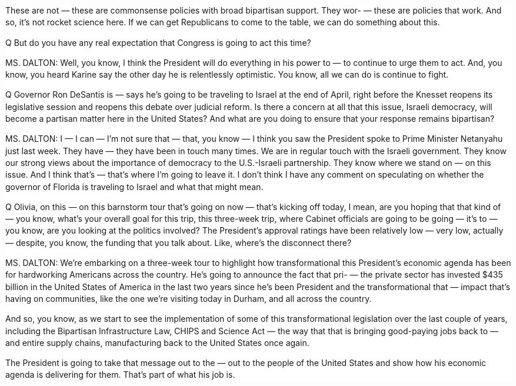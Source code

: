 These are not — these are commonsense policies with broad bipartisan
support. They wor- — these are policies that work. And so, it’s not
rocket science here. If we can get Republicans to come to the table, we
can do something about this.

Q But do you have any real expectation that Congress is going to act
this time?

MS. DALTON: Well, you know, I think the President will do everything in
his power to — to continue to urge them to act. And, you know, you heard
Karine say the other day he is relentlessly optimistic. You know, all we
can do is continue to fight.

Q Governor Ron DeSantis is — says he’s going to be traveling to Israel
at the end of April, right before the Knesset reopens its legislative
session and reopens this debate over judicial reform. Is there a concern
at all that this issue, Israeli democracy, will become a partisan matter
here in the United States? And what are you doing to ensure that your
response remains bipartisan?

MS. DALTON: I — I can — I’m not sure that — that, you know — I think you
saw the President spoke to Prime Minister Netanyahu just last week. They
have — they have been in touch many times. We are in regular touch with
the Israeli government. They know our strong views about the importance
of democracy to the U.S.-Israeli partnership. They know where we stand
on — on this issue. And I think that’s — that’s where I’m going to leave
it. I don’t think I have any comment on speculating on whether the
governor of Florida is traveling to Israel and what that might mean.

Q Olivia, on this — on this barnstorm tour that’s going on now — that’s
kicking off today, I mean, are you hoping that that kind of — you know,
what’s your overall goal for this trip, this three-week trip, where
Cabinet officials are going to be going — it’s to — you know, are you
looking at the politics involved? The President’s approval ratings have
been relatively low — very low, actually — despite, you know, the
funding that you talk about. Like, where’s the disconnect there?

MS. DALTON: We’re embarking on a three-week tour to highlight how
transformational this President’s economic agenda has been for
hardworking Americans across the country. He’s going to announce the
fact that pri- — the private sector has invested $435 billion in the
United States of America in the last two years since he’s been President
and the transformational that — impact that’s having on communities,
like the one we’re visiting today in Durham, and all across the country.

And so, you know, as we start to see the implementation of some of this
transformational legislation over the last couple of years, including
the Bipartisan Infrastructure Law, CHIPS and Science Act — the way that
that is bringing good-paying jobs back to — and entire supply chains,
manufacturing back to the United States once again.

The President is going to take that message out to the — out to the
people of the United States and show how his economic agenda is
delivering for them. That’s part of what his job is.
